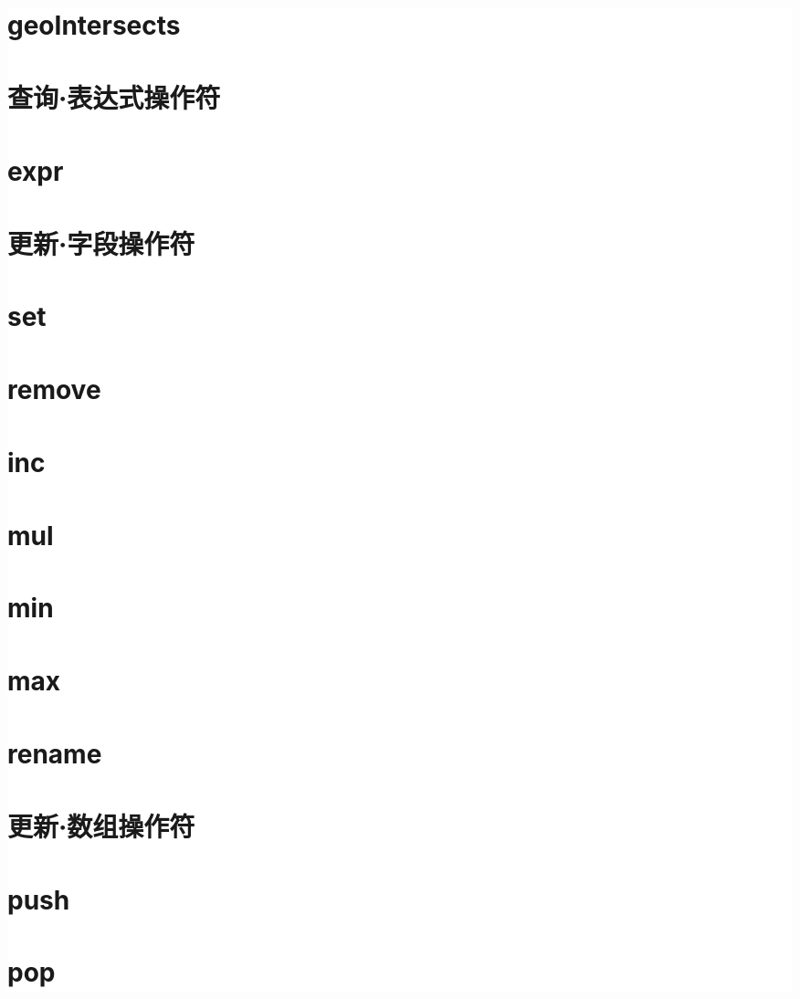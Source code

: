 
# geoIntersects


# 查询·表达式操作符


# expr


# 更新·字段操作符


# set


# remove


# inc


# mul


# min


# max


# rename


# 更新·数组操作符


# push


# pop
